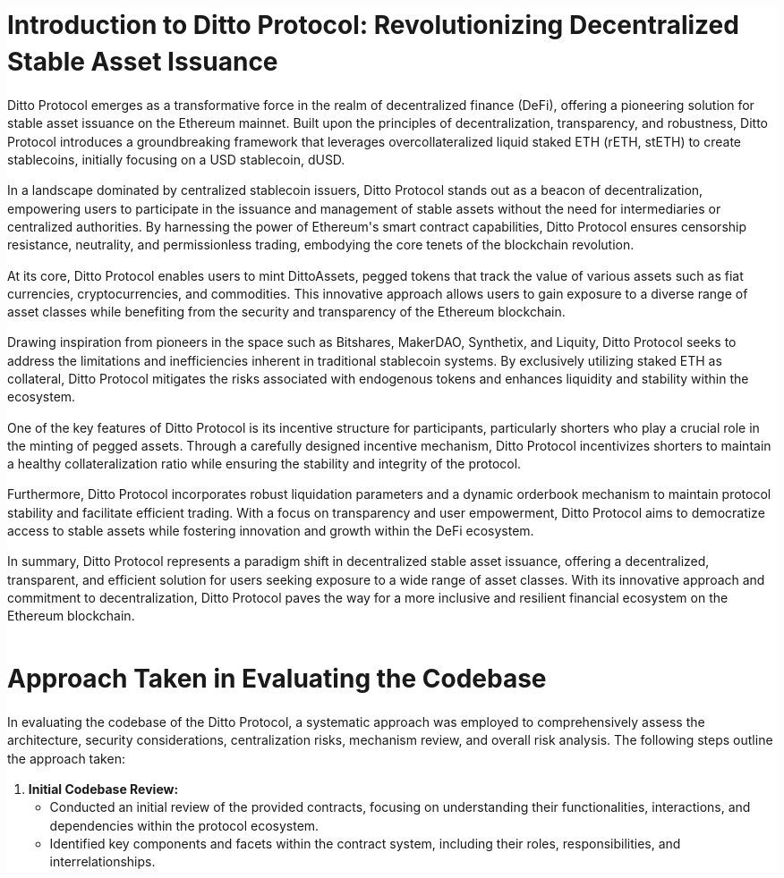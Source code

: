 # Introduction to Ditto Protocol: Revolutionizing Decentralized Stable Asset Issuance

Ditto Protocol emerges as a transformative force in the realm of decentralized finance (DeFi), offering a pioneering solution for stable asset issuance on the Ethereum mainnet. Built upon the principles of decentralization, transparency, and robustness, Ditto Protocol introduces a groundbreaking framework that leverages overcollateralized liquid staked ETH (rETH, stETH) to create stablecoins, initially focusing on a USD stablecoin, dUSD.

In a landscape dominated by centralized stablecoin issuers, Ditto Protocol stands out as a beacon of decentralization, empowering users to participate in the issuance and management of stable assets without the need for intermediaries or centralized authorities. By harnessing the power of Ethereum's smart contract capabilities, Ditto Protocol ensures censorship resistance, neutrality, and permissionless trading, embodying the core tenets of the blockchain revolution.

At its core, Ditto Protocol enables users to mint DittoAssets, pegged tokens that track the value of various assets such as fiat currencies, cryptocurrencies, and commodities. This innovative approach allows users to gain exposure to a diverse range of asset classes while benefiting from the security and transparency of the Ethereum blockchain.

Drawing inspiration from pioneers in the space such as Bitshares, MakerDAO, Synthetix, and Liquity, Ditto Protocol seeks to address the limitations and inefficiencies inherent in traditional stablecoin systems. By exclusively utilizing staked ETH as collateral, Ditto Protocol mitigates the risks associated with endogenous tokens and enhances liquidity and stability within the ecosystem.

One of the key features of Ditto Protocol is its incentive structure for participants, particularly shorters who play a crucial role in the minting of pegged assets. Through a carefully designed incentive mechanism, Ditto Protocol incentivizes shorters to maintain a healthy collateralization ratio while ensuring the stability and integrity of the protocol.

Furthermore, Ditto Protocol incorporates robust liquidation parameters and a dynamic orderbook mechanism to maintain protocol stability and facilitate efficient trading. With a focus on transparency and user empowerment, Ditto Protocol aims to democratize access to stable assets while fostering innovation and growth within the DeFi ecosystem.

In summary, Ditto Protocol represents a paradigm shift in decentralized stable asset issuance, offering a decentralized, transparent, and efficient solution for users seeking exposure to a wide range of asset classes. With its innovative approach and commitment to decentralization, Ditto Protocol paves the way for a more inclusive and resilient financial ecosystem on the Ethereum blockchain.


# Approach Taken in Evaluating the Codebase

In evaluating the codebase of the Ditto Protocol, a systematic approach was employed to comprehensively assess the architecture, security considerations, centralization risks, mechanism review, and overall risk analysis. The following steps outline the approach taken:

1. **Initial Codebase Review:**
   - Conducted an initial review of the provided contracts, focusing on understanding their functionalities, interactions, and dependencies within the protocol ecosystem.
   - Identified key components and facets within the contract system, including their roles, responsibilities, and interrelationships.
